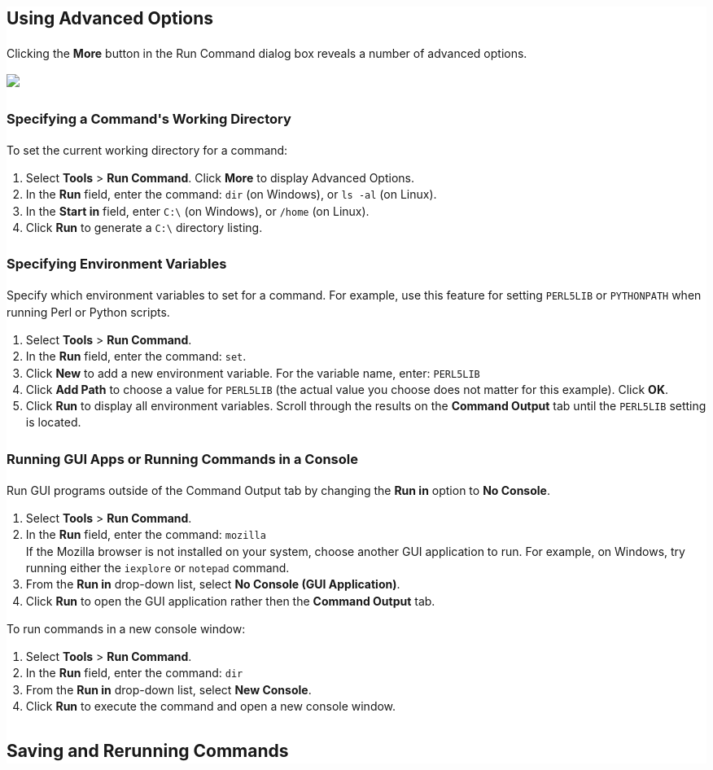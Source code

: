 <a name="runcmdtut_advanced" id="runcmdtut_advanced"></a>
## Using Advanced Options

Clicking the **More** button in the Run Command dialog box reveals a number of advanced options.

![](/images/runcommand_adv.png)  

<a name="cwd" id="cwd"></a>
### Specifying a Command's Working Directory

To set the current working directory for a command:

1.  Select **Tools** > **Run Command**. Click **More** to display Advanced Options.
1.  In the **Run** field, enter the command: `dir` (on Windows), or `ls -al` (on Linux).
1.  In the **Start in** field, enter `C:\` (on Windows), or `/home` (on Linux).
1.  Click **Run** to generate a `C:\` directory listing.

<a name="env" id="env"></a>
### Specifying Environment Variables

Specify which environment variables to set for a command. For example, use this feature for setting `PERL5LIB` or `PYTHONPATH` when running Perl or Python scripts.

1.  Select **Tools** > **Run Command**.
1.  In the **Run** field, enter the command: `set`.
1.  Click **New** to add a new environment variable. For the variable name, enter: `PERL5LIB`
1.  Click **Add Path** to choose a value for `PERL5LIB` (the actual value you choose does not matter for this example). Click **OK**.
1.  Click **Run** to display all environment variables. Scroll through the results on the **Command Output** tab until the `PERL5LIB` setting is located.

<a name="runcmdtut_console" id="runcmdtut_console"></a>
### Running GUI Apps or Running Commands in a Console

Run GUI programs outside of the Command Output tab by changing the **Run in** option to **No Console**.

1.  Select **Tools** > **Run Command**.
1.  In the **Run** field, enter the command: `mozilla`  
     If the Mozilla browser is not installed on your system, choose another GUI application to run. For example, on Windows, try running either the `iexplore` or `notepad` command.
1.  From the **Run in** drop-down list, select **No Console (GUI Application)**.
1.  Click **Run** to open the GUI application rather then the **Command Output** tab.

To run commands in a new console window:

1.  Select **Tools** > **Run Command**.
1.  In the **Run** field, enter the command: `dir`
1.  From the **Run in** drop-down list, select **New Console**.
1.  Click **Run** to execute the command and open a new console window.

<a name="save" id="save"></a>
## Saving and Rerunning Commands
